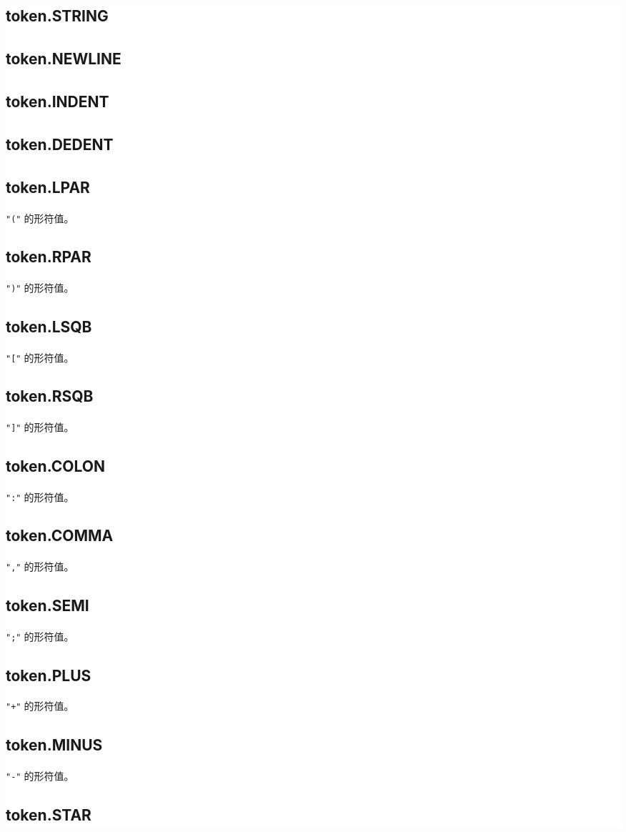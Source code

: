 ## token.**STRING**

## token.**NEWLINE**

## token.**INDENT**

## token.**DEDENT**

## token.**LPAR**

`"("` 的形符值。

## token.**RPAR**

`")"` 的形符值。

## token.**LSQB**

`"["` 的形符值。

## token.**RSQB**

`"]"` 的形符值。

## token.**COLON**

`":"` 的形符值。

## token.**COMMA**

`","` 的形符值。

## token.**SEMI**

`";"` 的形符值。

## token.**PLUS**

`"+"` 的形符值。

## token.**MINUS**

`"-"` 的形符值。

## token.**STAR**
